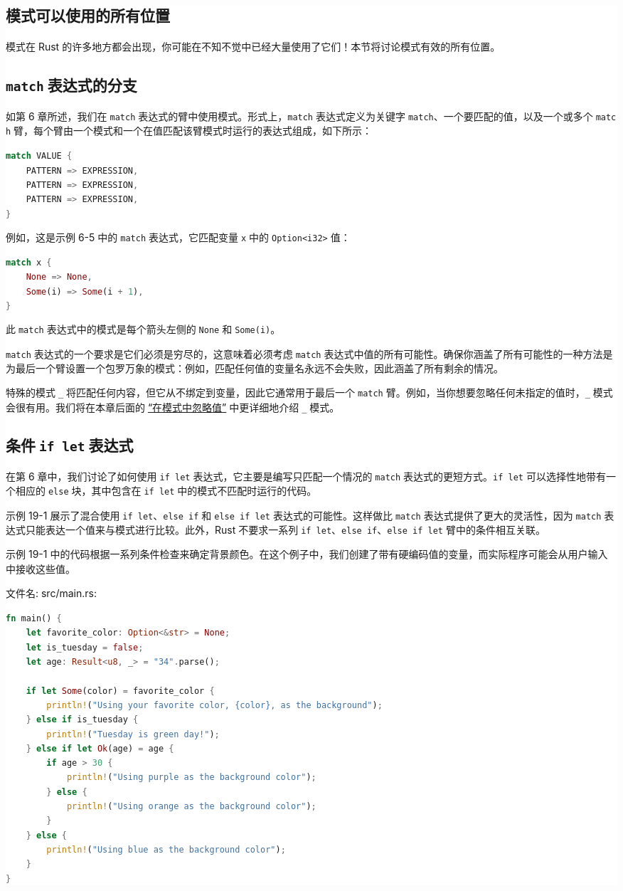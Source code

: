 ## 模式可以使用的所有位置

模式在 Rust 的许多地方都会出现，你可能在不知不觉中已经大量使用了它们！本节将讨论模式有效的所有位置。

## `match` 表达式的分支

如第 6 章所述，我们在 `match` 表达式的臂中使用模式。形式上，`match` 表达式定义为关键字 `match`、一个要匹配的值，以及一个或多个 `match` 臂，每个臂由一个模式和一个在值匹配该臂模式时运行的表达式组成，如下所示：

```rust
match VALUE {
    PATTERN => EXPRESSION,
    PATTERN => EXPRESSION,
    PATTERN => EXPRESSION,
}
```

例如，这是示例 6-5 中的 `match` 表达式，它匹配变量 `x` 中的 `Option<i32>` 值：

```rust
match x {
    None => None,
    Some(i) => Some(i + 1),
}
```

此 `match` 表达式中的模式是每个箭头左侧的 `None` 和 `Some(i)`。

`match` 表达式的一个要求是它们必须是穷尽的，这意味着必须考虑 `match` 表达式中值的所有可能性。确保你涵盖了所有可能性的一种方法是为最后一个臂设置一个包罗万象的模式：例如，匹配任何值的变量名永远不会失败，因此涵盖了所有剩余的情况。

特殊的模式 `_` 将匹配任何内容，但它从不绑定到变量，因此它通常用于最后一个 `match` 臂。例如，当你想要忽略任何未指定的值时，`_` 模式会很有用。我们将在本章后面的 [“在模式中忽略值”](#) 中更详细地介绍 `_` 模式。

## 条件 `if let` 表达式

在第 6 章中，我们讨论了如何使用 `if let` 表达式，它主要是编写只匹配一个情况的 `match` 表达式的更短方式。`if let` 可以选择性地带有一个相应的 `else` 块，其中包含在 `if let` 中的模式不匹配时运行的代码。

示例 19-1 展示了混合使用 `if let`、`else if` 和 `else if let` 表达式的可能性。这样做比 `match` 表达式提供了更大的灵活性，因为 `match` 表达式只能表达一个值来与模式进行比较。此外，Rust 不要求一系列 `if let`、`else if`、`else if let` 臂中的条件相互关联。

示例 19-1 中的代码根据一系列条件检查来确定背景颜色。在这个例子中，我们创建了带有硬编码值的变量，而实际程序可能会从用户输入中接收这些值。

文件名: src/main.rs:

```rust
fn main() {
    let favorite_color: Option<&str> = None;
    let is_tuesday = false;
    let age: Result<u8, _> = "34".parse();

    if let Some(color) = favorite_color {
        println!("Using your favorite color, {color}, as the background");
    } else if is_tuesday {
        println!("Tuesday is green day!");
    } else if let Ok(age) = age {
        if age > 30 {
            println!("Using purple as the background color");
        } else {
            println!("Using orange as the background color");
        }
    } else {
        println!("Using blue as the background color");
    }
}
```
